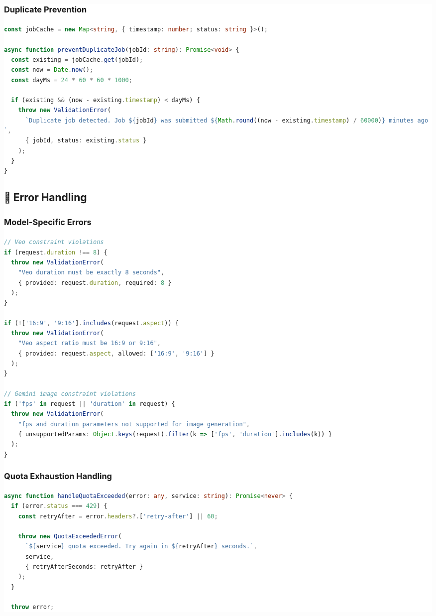 ```typescript
```

### Duplicate Prevention
```typescript
const jobCache = new Map<string, { timestamp: number; status: string }>();

async function preventDuplicateJob(jobId: string): Promise<void> {
  const existing = jobCache.get(jobId);
  const now = Date.now();
  const dayMs = 24 * 60 * 60 * 1000;
  
  if (existing && (now - existing.timestamp) < dayMs) {
    throw new ValidationError(
      `Duplicate job detected. Job ${jobId} was submitted ${Math.round((now - existing.timestamp) / 60000)} minutes ago`,
      { jobId, status: existing.status }
    );
  }
}
```

## 🚨 Error Handling

### Model-Specific Errors
```typescript
// Veo constraint violations
if (request.duration !== 8) {
  throw new ValidationError(
    "Veo duration must be exactly 8 seconds",
    { provided: request.duration, required: 8 }
  );
}

if (!['16:9', '9:16'].includes(request.aspect)) {
  throw new ValidationError(
    "Veo aspect ratio must be 16:9 or 9:16",
    { provided: request.aspect, allowed: ['16:9', '9:16'] }
  );
}

// Gemini image constraint violations
if ('fps' in request || 'duration' in request) {
  throw new ValidationError(
    "fps and duration parameters not supported for image generation",
    { unsupportedParams: Object.keys(request).filter(k => ['fps', 'duration'].includes(k)) }
  );
}
```

### Quota Exhaustion Handling
```typescript
async function handleQuotaExceeded(error: any, service: string): Promise<never> {
  if (error.status === 429) {
    const retryAfter = error.headers?.['retry-after'] || 60;
    
    throw new QuotaExceededError(
      `${service} quota exceeded. Try again in ${retryAfter} seconds.`,
      service,
      { retryAfterSeconds: retryAfter }
    );
  }
  
  throw error;
```